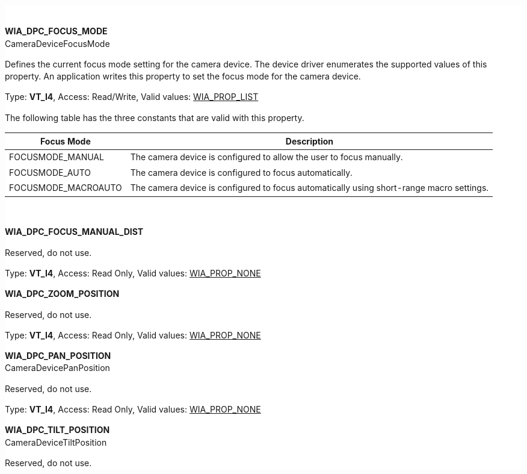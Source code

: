<p> </p></td>
</tr>
<tr class="even">
<td style="text-align: left;"><span id="WIA_DPC_FOCUS_MODE"></span><span id="wia_dpc_focus_mode"></span><dl> <dt><strong>WIA_DPC_FOCUS_MODE</strong></dt> <dt>CameraDeviceFocusMode</dt> </dl></td>
<td style="text-align: left;"><p>Defines the current focus mode setting for the camera device. The device driver enumerates the supported values of this property. An application writes this property to set the focus mode for the camera device.</p>
<p>Type: <strong>VT_I4</strong>, Access: Read/Write, Valid values: <a href="-wia-property-attributes.md">WIA_PROP_LIST</a></p>
<p>The following table has the three constants that are valid with this property.</p>

<table>
<thead>
<tr class="header">
<th>Focus Mode</th>
<th>Description</th>
</tr>
</thead>
<tbody>
<tr class="odd">
<td>FOCUSMODE_MANUAL</td>
<td>The camera device is configured to allow the user to focus manually.</td>
</tr>
<tr class="even">
<td>FOCUSMODE_AUTO</td>
<td>The camera device is configured to focus automatically.</td>
</tr>
<tr class="odd">
<td>FOCUSMODE_MACROAUTO</td>
<td>The camera device is configured to focus automatically using short-range macro settings.</td>
</tr>
</tbody>
</table>

<p> </p></td>
</tr>
<tr class="odd">
<td style="text-align: left;"><span id="WIA_DPC_FOCUS_MANUAL_DIST"></span><span id="wia_dpc_focus_manual_dist"></span><dl> <dt><strong>WIA_DPC_FOCUS_MANUAL_DIST</strong></dt> </dl></td>
<td style="text-align: left;"><p>Reserved, do not use.</p>
<p>Type: <strong>VT_I4</strong>, Access: Read Only, Valid values: <a href="-wia-property-attributes.md">WIA_PROP_NONE</a></p></td>
</tr>
<tr class="even">
<td style="text-align: left;"><span id="WIA_DPC_ZOOM_POSITION"></span><span id="wia_dpc_zoom_position"></span><dl> <dt><strong>WIA_DPC_ZOOM_POSITION</strong></dt> </dl></td>
<td style="text-align: left;"><p>Reserved, do not use.</p>
<p>Type: <strong>VT_I4</strong>, Access: Read Only, Valid values: <a href="-wia-property-attributes.md">WIA_PROP_NONE</a></p></td>
</tr>
<tr class="odd">
<td style="text-align: left;"><span id="WIA_DPC_PAN_POSITION"></span><span id="wia_dpc_pan_position"></span><dl> <dt><strong>WIA_DPC_PAN_POSITION</strong></dt> <dt>CameraDevicePanPosition</dt> </dl></td>
<td style="text-align: left;"><p>Reserved, do not use.</p>
<p>Type: <strong>VT_I4</strong>, Access: Read Only, Valid values: <a href="-wia-property-attributes.md">WIA_PROP_NONE</a></p></td>
</tr>
<tr class="even">
<td style="text-align: left;"><span id="WIA_DPC_TILT_POSITION"></span><span id="wia_dpc_tilt_position"></span><dl> <dt><strong>WIA_DPC_TILT_POSITION</strong></dt> <dt>CameraDeviceTiltPosition</dt> </dl></td>
<td style="text-align: left;"><p>Reserved, do not use.</p>